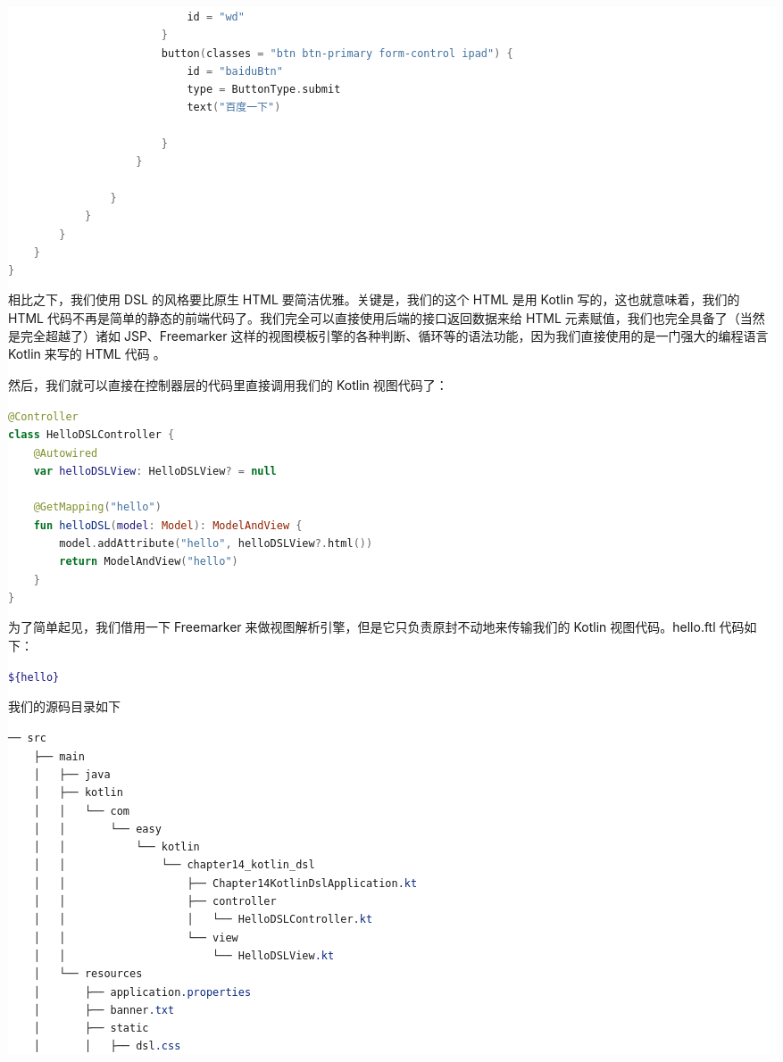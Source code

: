 ```kotlin
                            id = "wd"
                        }
                        button(classes = "btn btn-primary form-control ipad") {
                            id = "baiduBtn"
                            type = ButtonType.submit
                            text("百度一下")

                        }
                    }

                }
            }
        }
    }
}
```

相比之下，我们使用 DSL 的风格要比原生 HTML 要简洁优雅。关键是，我们的这个 HTML 是用 Kotlin 写的，这也就意味着，我们的 HTML 代码不再是简单的静态的前端代码了。我们完全可以直接使用后端的接口返回数据来给 HTML 元素赋值，我们也完全具备了（当然是完全超越了）诸如 JSP、Freemarker 这样的视图模板引擎的各种判断、循环等的语法功能，因为我们直接使用的是一门强大的编程语言 Kotlin 来写的 HTML 代码 。

然后，我们就可以直接在控制器层的代码里直接调用我们的 Kotlin 视图代码了：



```kotlin
@Controller
class HelloDSLController {
    @Autowired
    var helloDSLView: HelloDSLView? = null

    @GetMapping("hello")
    fun helloDSL(model: Model): ModelAndView {
        model.addAttribute("hello", helloDSLView?.html())
        return ModelAndView("hello")
    }
}
```

为了简单起见，我们借用一下 Freemarker 来做视图解析引擎，但是它只负责原封不动地来传输我们的 Kotlin 视图代码。hello.ftl 代码如下：



```bash
${hello}
```

我们的源码目录如下



```css
── src
    ├── main
    │   ├── java
    │   ├── kotlin
    │   │   └── com
    │   │       └── easy
    │   │           └── kotlin
    │   │               └── chapter14_kotlin_dsl
    │   │                   ├── Chapter14KotlinDslApplication.kt
    │   │                   ├── controller
    │   │                   │   └── HelloDSLController.kt
    │   │                   └── view
    │   │                       └── HelloDSLView.kt
    │   └── resources
    │       ├── application.properties
    │       ├── banner.txt
    │       ├── static
    │       │   ├── dsl.css
```